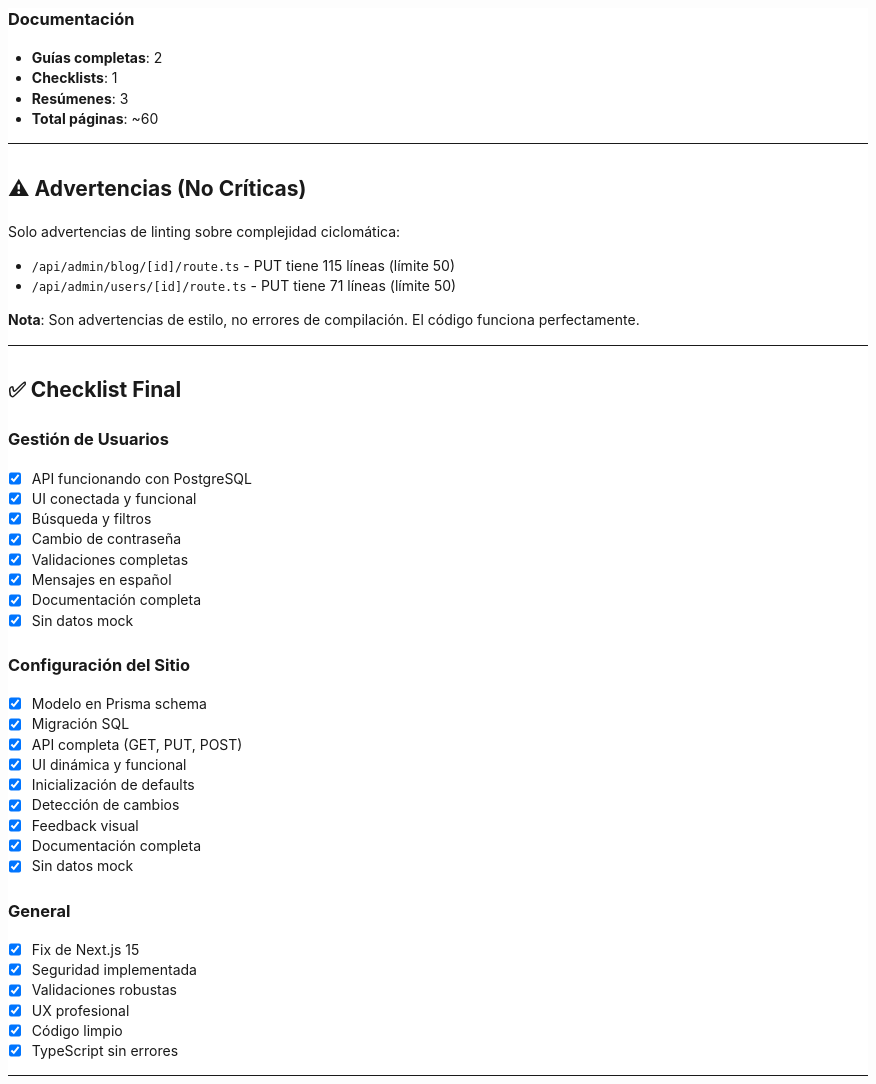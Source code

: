 ### Documentación
- **Guías completas**: 2
- **Checklists**: 1
- **Resúmenes**: 3
- **Total páginas**: ~60

---

## ⚠️ Advertencias (No Críticas)

Solo advertencias de linting sobre complejidad ciclomática:
- `/api/admin/blog/[id]/route.ts` - PUT tiene 115 líneas (límite 50)
- `/api/admin/users/[id]/route.ts` - PUT tiene 71 líneas (límite 50)

**Nota**: Son advertencias de estilo, no errores de compilación. El código funciona perfectamente.

---

## ✅ Checklist Final

### Gestión de Usuarios
- [x] API funcionando con PostgreSQL
- [x] UI conectada y funcional
- [x] Búsqueda y filtros
- [x] Cambio de contraseña
- [x] Validaciones completas
- [x] Mensajes en español
- [x] Documentación completa
- [x] Sin datos mock

### Configuración del Sitio
- [x] Modelo en Prisma schema
- [x] Migración SQL
- [x] API completa (GET, PUT, POST)
- [x] UI dinámica y funcional
- [x] Inicialización de defaults
- [x] Detección de cambios
- [x] Feedback visual
- [x] Documentación completa
- [x] Sin datos mock

### General
- [x] Fix de Next.js 15
- [x] Seguridad implementada
- [x] Validaciones robustas
- [x] UX profesional
- [x] Código limpio
- [x] TypeScript sin errores

---
